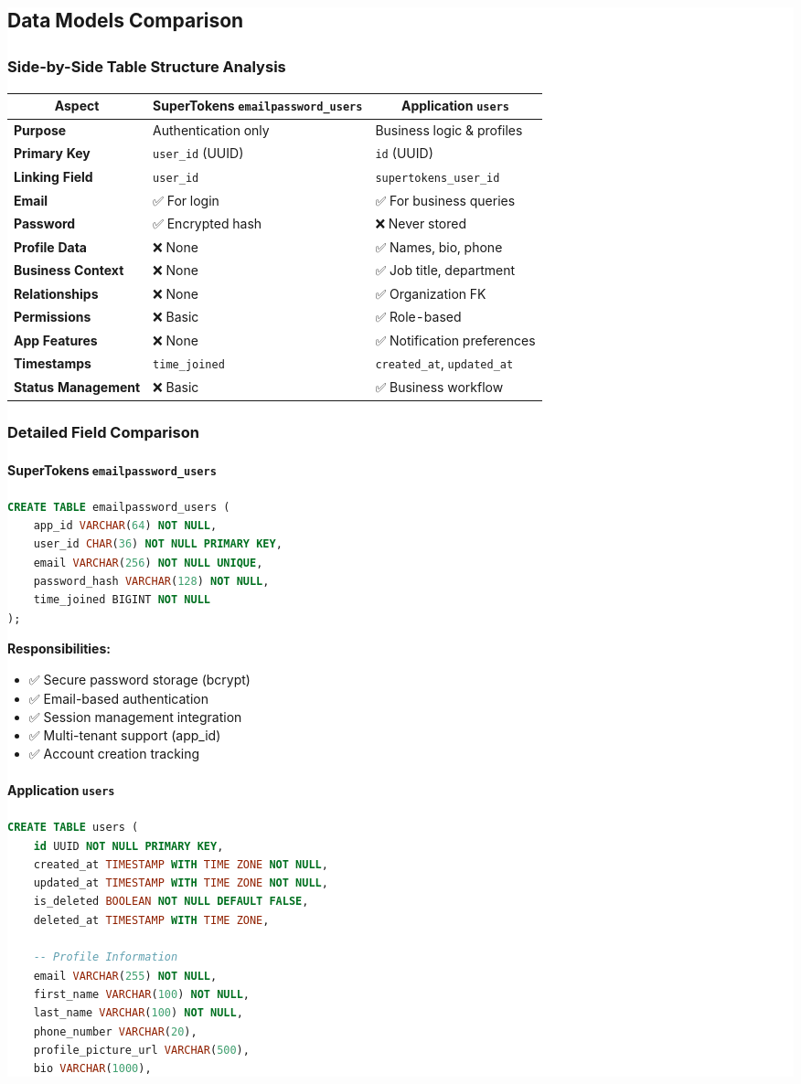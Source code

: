 
## Data Models Comparison

### Side-by-Side Table Structure Analysis

| **Aspect** | **SuperTokens `emailpassword_users`** | **Application `users`** |
|------------|---------------------------------------|-------------------------|
| **Purpose** | Authentication only | Business logic & profiles |
| **Primary Key** | `user_id` (UUID) | `id` (UUID) |
| **Linking Field** | `user_id` | `supertokens_user_id` |
| **Email** | ✅ For login | ✅ For business queries |
| **Password** | ✅ Encrypted hash | ❌ Never stored |
| **Profile Data** | ❌ None | ✅ Names, bio, phone |
| **Business Context** | ❌ None | ✅ Job title, department |
| **Relationships** | ❌ None | ✅ Organization FK |
| **Permissions** | ❌ Basic | ✅ Role-based |
| **App Features** | ❌ None | ✅ Notification preferences |
| **Timestamps** | `time_joined` | `created_at`, `updated_at` |
| **Status Management** | ❌ Basic | ✅ Business workflow |

### Detailed Field Comparison

#### SuperTokens `emailpassword_users`
```sql
CREATE TABLE emailpassword_users (
    app_id VARCHAR(64) NOT NULL,
    user_id CHAR(36) NOT NULL PRIMARY KEY,
    email VARCHAR(256) NOT NULL UNIQUE,
    password_hash VARCHAR(128) NOT NULL,
    time_joined BIGINT NOT NULL
);
```

**Responsibilities:**
- ✅ Secure password storage (bcrypt)
- ✅ Email-based authentication
- ✅ Session management integration
- ✅ Multi-tenant support (app_id)
- ✅ Account creation tracking

#### Application `users`
```sql
CREATE TABLE users (
    id UUID NOT NULL PRIMARY KEY,
    created_at TIMESTAMP WITH TIME ZONE NOT NULL,
    updated_at TIMESTAMP WITH TIME ZONE NOT NULL,
    is_deleted BOOLEAN NOT NULL DEFAULT FALSE,
    deleted_at TIMESTAMP WITH TIME ZONE,
    
    -- Profile Information
    email VARCHAR(255) NOT NULL,
    first_name VARCHAR(100) NOT NULL,
    last_name VARCHAR(100) NOT NULL,
    phone_number VARCHAR(20),
    profile_picture_url VARCHAR(500),
    bio VARCHAR(1000),
```